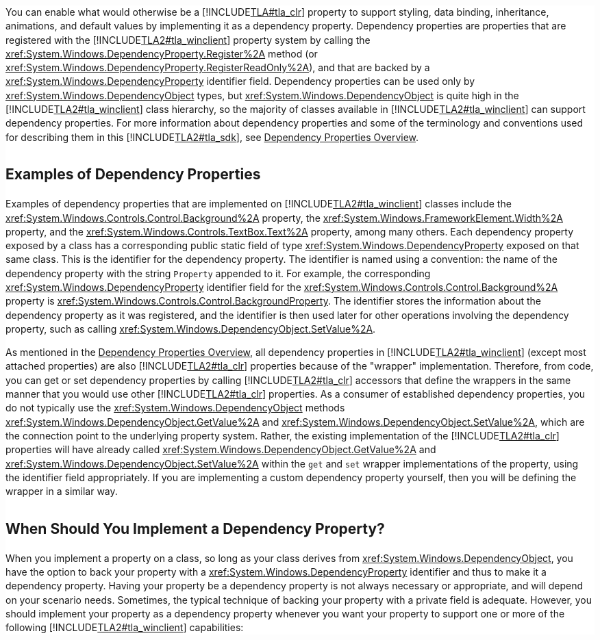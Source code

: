 You can enable what would otherwise be a [!INCLUDE[TLA#tla_clr](../../../../includes/tlasharptla-clr-md.md)] property to support styling, data binding, inheritance, animations, and default values by implementing it as a dependency property. Dependency properties are properties that are registered with the [!INCLUDE[TLA2#tla_winclient](../../../../includes/tla2sharptla-winclient-md.md)] property system by calling the <xref:System.Windows.DependencyProperty.Register%2A> method (or <xref:System.Windows.DependencyProperty.RegisterReadOnly%2A>), and that are backed by a <xref:System.Windows.DependencyProperty> identifier field. Dependency properties can be used only by <xref:System.Windows.DependencyObject> types, but <xref:System.Windows.DependencyObject> is quite high in the [!INCLUDE[TLA2#tla_winclient](../../../../includes/tla2sharptla-winclient-md.md)] class hierarchy, so the majority of classes available in [!INCLUDE[TLA2#tla_winclient](../../../../includes/tla2sharptla-winclient-md.md)] can support dependency properties. For more information about dependency properties and some of the terminology and conventions used for describing them in this [!INCLUDE[TLA2#tla_sdk](../../../../includes/tla2sharptla-sdk-md.md)], see [Dependency Properties Overview](../../../../docs/framework/wpf/advanced/dependency-properties-overview.md).  
  
<a name="example_dp"></a>   
## Examples of Dependency Properties  
 Examples of dependency properties that are implemented on [!INCLUDE[TLA2#tla_winclient](../../../../includes/tla2sharptla-winclient-md.md)] classes include the <xref:System.Windows.Controls.Control.Background%2A> property, the <xref:System.Windows.FrameworkElement.Width%2A> property, and the <xref:System.Windows.Controls.TextBox.Text%2A> property, among many others. Each dependency property exposed by a class has a corresponding public static field of type <xref:System.Windows.DependencyProperty> exposed on that same class. This is the identifier for the dependency property. The identifier is named using a convention: the name of the dependency property with the string `Property` appended to it. For example, the corresponding <xref:System.Windows.DependencyProperty> identifier field for the <xref:System.Windows.Controls.Control.Background%2A> property is <xref:System.Windows.Controls.Control.BackgroundProperty>. The identifier stores the information about the dependency property as it was registered, and the identifier is then used later for other operations involving the dependency property, such as calling <xref:System.Windows.DependencyObject.SetValue%2A>.  
  
 As mentioned in the [Dependency Properties Overview](../../../../docs/framework/wpf/advanced/dependency-properties-overview.md), all dependency properties in [!INCLUDE[TLA2#tla_winclient](../../../../includes/tla2sharptla-winclient-md.md)] (except most attached properties) are also [!INCLUDE[TLA2#tla_clr](../../../../includes/tla2sharptla-clr-md.md)] properties because of the "wrapper" implementation. Therefore, from code, you can get or set dependency properties by calling [!INCLUDE[TLA2#tla_clr](../../../../includes/tla2sharptla-clr-md.md)] accessors that define the wrappers in the same manner that you would use other [!INCLUDE[TLA2#tla_clr](../../../../includes/tla2sharptla-clr-md.md)] properties. As a consumer of established dependency properties, you do not typically use the <xref:System.Windows.DependencyObject> methods <xref:System.Windows.DependencyObject.GetValue%2A> and <xref:System.Windows.DependencyObject.SetValue%2A>, which are the connection point to the underlying property system. Rather, the existing implementation of the [!INCLUDE[TLA2#tla_clr](../../../../includes/tla2sharptla-clr-md.md)] properties will have already called <xref:System.Windows.DependencyObject.GetValue%2A> and <xref:System.Windows.DependencyObject.SetValue%2A> within the `get` and `set` wrapper implementations of the property, using the identifier field appropriately. If you are implementing a custom dependency property yourself, then you will be defining the wrapper in a similar way.  
  
<a name="backing_with_dp"></a>   
## When Should You Implement a Dependency Property?  
 When you implement a property on a class, so long as your class derives from <xref:System.Windows.DependencyObject>, you have the option to back your property with a <xref:System.Windows.DependencyProperty> identifier and thus to make it a dependency property. Having your property be a dependency property is not always necessary or appropriate, and will depend on your scenario needs. Sometimes, the typical technique of backing your property with a private field is adequate. However, you should implement your property as a dependency property whenever you want your property to support one or more of the following [!INCLUDE[TLA2#tla_winclient](../../../../includes/tla2sharptla-winclient-md.md)] capabilities:  
  